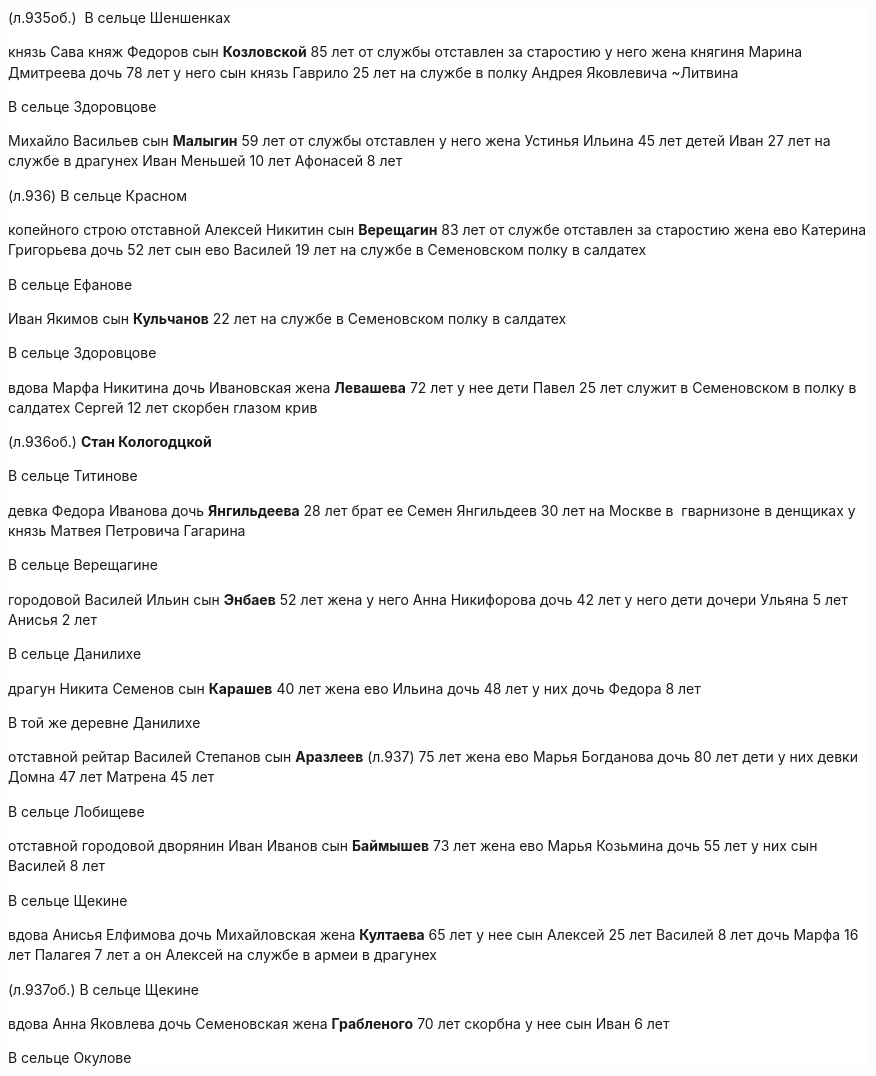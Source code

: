 (л.935об.)  В сельце Шеншенках

князь Сава княж Федоров сын **Козловской** 85 лет от службы отставлен за старостию у него жена княгиня Марина Дмитреева дочь 78 лет у него сын князь Гаврило 25 лет на службе в полку Андрея Яковлевича ~Литвина

В сельце Здоровцове

Михайло Васильев сын **Малыгин** 59 лет от службы отставлен у него жена Устинья Ильина 45 лет детей Иван 27 лет на службе в драгунех Иван Меньшей 10 лет Афонасей 8 лет

(л.936) В сельце Красном

копейного строю отставной Алексей Никитин сын **Верещагин** 83 лет от службе отставлен за старостию жена ево Катерина Григорьева дочь 52 лет сын ево Василей 19 лет на службе в Семеновском полку в салдатех

В сельце Ефанове

Иван Якимов сын **Кульчанов** 22 лет на службе в Семеновском полку в салдатех

В сельце Здоровцове

вдова Марфа Никитина дочь Ивановская жена **Левашева** 72 лет у нее дети Павел 25 лет служит в Семеновском в полку в салдатех Сергей 12 лет скорбен глазом крив

(л.936об.) **Стан Кологодцкой**

В сельце Титинове

девка Федора Иванова дочь **Янгильдеева** 28 лет брат ее Семен Янгильдеев 30 лет на Москве в  гварнизоне в денщиках у князь Матвея Петровича Гагарина

В сельце Верещагине

городовой Василей Ильин сын **Энбаев** 52 лет жена у него Анна Никифорова дочь 42 лет у него дети дочери Ульяна 5 лет Анисья 2 лет

В сельце Данилихе

драгун Никита Семенов сын **Карашев** 40 лет жена ево Ильина дочь 48 лет у них дочь Федора 8 лет

В той же деревне Данилихе

отставной рейтар Василей Степанов сын **Аразлеев** (л.937) 75 лет жена ево Марья Богданова дочь 80 лет дети у них девки Домна 47 лет Матрена 45 лет

В сельце Лобищеве

отставной городовой дворянин Иван Иванов сын **Баймышев** 73 лет жена ево Марья Козьмина дочь 55 лет у них сын Василей 8 лет

В сельце Щекине

вдова Анисья Елфимова дочь Михайловская жена **Култаева** 65 лет у нее сын Алексей 25 лет Василей 8 лет дочь Марфа 16 лет Палагея 7 лет а он Алексей на службе в армеи в драгунех

(л.937об.) В сельце Щекине

вдова Анна Яковлева дочь Семеновская жена **Грабленого** 70 лет скорбна у нее сын Иван 6 лет

В сельце Окулове

